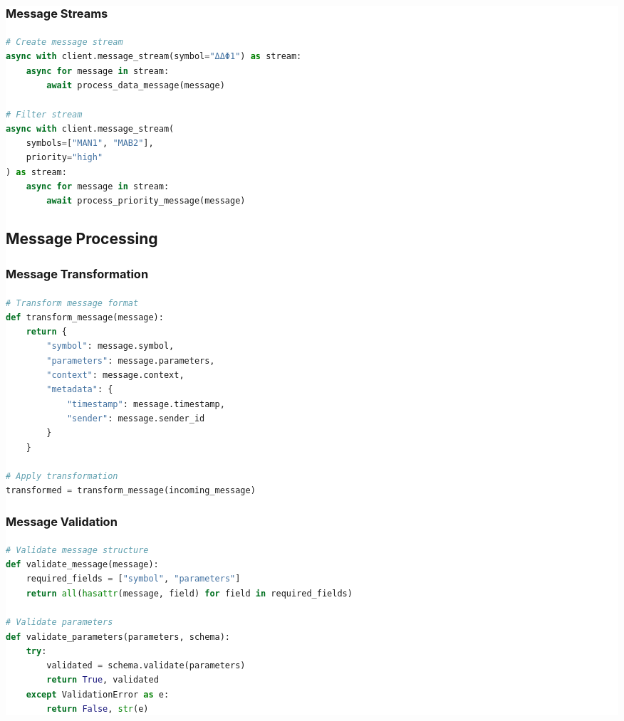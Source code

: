 ### Message Streams
```python
# Create message stream
async with client.message_stream(symbol="ΔΔΦ1") as stream:
    async for message in stream:
        await process_data_message(message)

# Filter stream
async with client.message_stream(
    symbols=["ΜΑΝ1", "ΜΑΒ2"],
    priority="high"
) as stream:
    async for message in stream:
        await process_priority_message(message)
```

## Message Processing

### Message Transformation
```python
# Transform message format
def transform_message(message):
    return {
        "symbol": message.symbol,
        "parameters": message.parameters,
        "context": message.context,
        "metadata": {
            "timestamp": message.timestamp,
            "sender": message.sender_id
        }
    }

# Apply transformation
transformed = transform_message(incoming_message)
```

### Message Validation
```python
# Validate message structure
def validate_message(message):
    required_fields = ["symbol", "parameters"]
    return all(hasattr(message, field) for field in required_fields)

# Validate parameters
def validate_parameters(parameters, schema):
    try:
        validated = schema.validate(parameters)
        return True, validated
    except ValidationError as e:
        return False, str(e)
```
